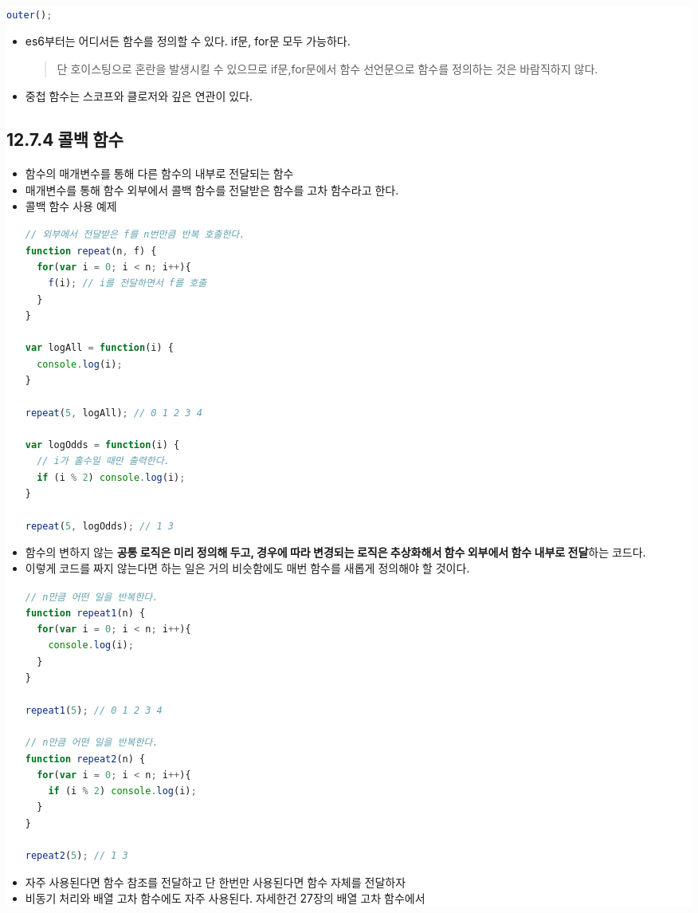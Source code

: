   ```javascript
  outer();
  ```
* es6부터는 어디서든 함수를 정의할 수 있다. if문, for문 모두 가능하다.
  > 단 호이스팅으로 혼란을 발생시킬 수 있으므로 if문,for문에서 함수 선언문으로 함수를 정의하는 것은 바람직하지 않다.
* 중첩 함수는 스코프와 클로저와 깊은 연관이 있다.

## 12.7.4 콜백 함수
* 함수의 매개변수를 통해 다른 함수의 내부로 전달되는 함수
* 매개변수를 통해 함수 외부에서 콜백 함수를 전달받은 함수를 고차 함수라고 한다.
* 콜백 함수 사용 예제
  ```javascript
  // 외부에서 전달받은 f를 n번만큼 반복 호출한다.
  function repeat(n, f) {
    for(var i = 0; i < n; i++){
      f(i); // i를 전달하면서 f를 호출
    }
  }

  var logAll = function(i) {
    console.log(i);
  }

  repeat(5, logAll); // 0 1 2 3 4

  var logOdds = function(i) {
    // i가 홀수일 때만 출력한다.
    if (i % 2) console.log(i);
  }

  repeat(5, logOdds); // 1 3
  ```
* 함수의 변하지 않는 **공통 로직은 미리 정의해 두고, 경우에 따라 변경되는 로직은 추상화해서 함수 외부에서 함수 내부로 전달**하는 코드다.
* 이렇게 코드를 짜지 않는다면 하는 일은 거의 비슷함에도 매번 함수를 새롭게 정의해야 할 것이다.
  ```javascript
  // n만큼 어떤 일을 반복한다.
  function repeat1(n) {
    for(var i = 0; i < n; i++){
      console.log(i);
    }
  }

  repeat1(5); // 0 1 2 3 4

  // n만큼 어떤 일을 반복한다.
  function repeat2(n) {
    for(var i = 0; i < n; i++){
      if (i % 2) console.log(i);
    }
  }

  repeat2(5); // 1 3
  ```
* 자주 사용된다면 함수 참조를 전달하고 단 한번만 사용된다면 함수 자체를 전달하자
* 비동기 처리와 배열 고차 함수에도 자주 사용된다. 자세한건 27장의 배열 고차 함수에서
